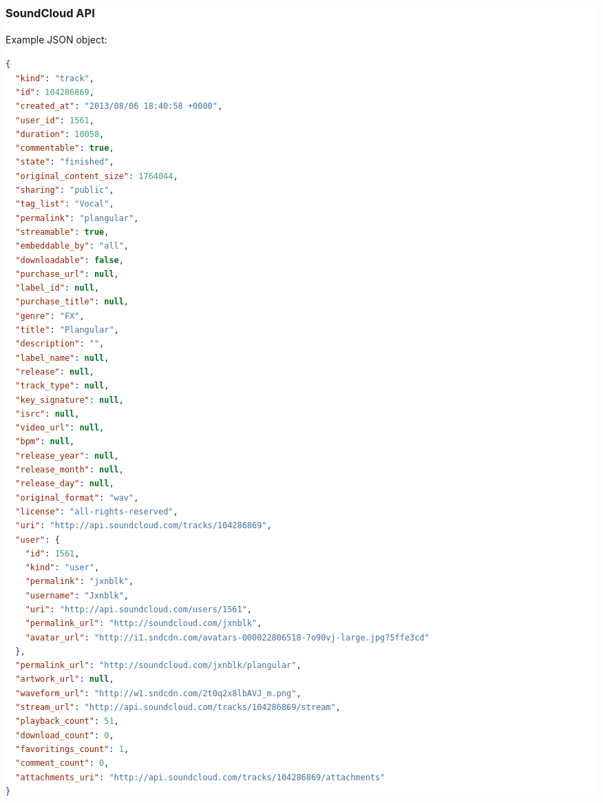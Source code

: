 ### SoundCloud API

Example JSON object:
    
```json
{
  "kind": "track",
  "id": 104286869,
  "created_at": "2013/08/06 18:40:58 +0000",
  "user_id": 1561,
  "duration": 10058,
  "commentable": true,
  "state": "finished",
  "original_content_size": 1764044,
  "sharing": "public",
  "tag_list": "Vocal",
  "permalink": "plangular",
  "streamable": true,
  "embeddable_by": "all",
  "downloadable": false,
  "purchase_url": null,
  "label_id": null,
  "purchase_title": null,
  "genre": "FX",
  "title": "Plangular",
  "description": "",
  "label_name": null,
  "release": null,
  "track_type": null,
  "key_signature": null,
  "isrc": null,
  "video_url": null,
  "bpm": null,
  "release_year": null,
  "release_month": null,
  "release_day": null,
  "original_format": "wav",
  "license": "all-rights-reserved",
  "uri": "http://api.soundcloud.com/tracks/104286869",
  "user": {
    "id": 1561,
    "kind": "user",
    "permalink": "jxnblk",
    "username": "Jxnblk",
    "uri": "http://api.soundcloud.com/users/1561",
    "permalink_url": "http://soundcloud.com/jxnblk",
    "avatar_url": "http://i1.sndcdn.com/avatars-000022806518-7o90vj-large.jpg?5ffe3cd"
  },
  "permalink_url": "http://soundcloud.com/jxnblk/plangular",
  "artwork_url": null,
  "waveform_url": "http://w1.sndcdn.com/2t0q2x8lbAVJ_m.png",
  "stream_url": "http://api.soundcloud.com/tracks/104286869/stream",
  "playback_count": 51,
  "download_count": 0,
  "favoritings_count": 1,
  "comment_count": 0,
  "attachments_uri": "http://api.soundcloud.com/tracks/104286869/attachments"
}
```

